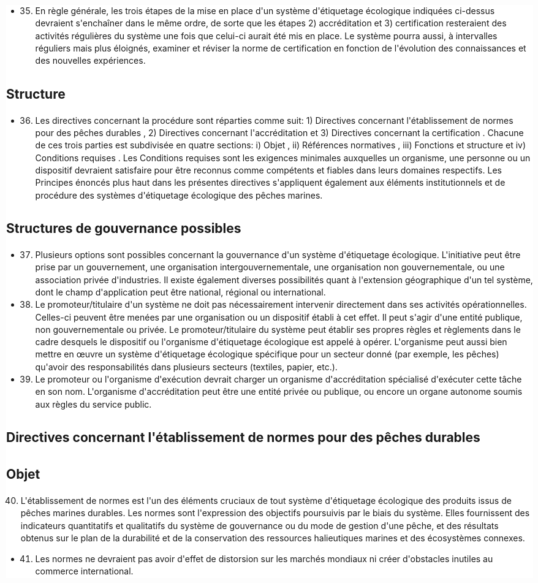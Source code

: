 - 35. En règle générale, les trois étapes de la mise en place d'un système d'étiquetage  écologique  indiquées  ci-dessus  devraient  s'enchaîner  dans  le même  ordre,  de  sorte  que  les  étapes  2)  accréditation  et  3)  certification resteraient des activités régulières du système une fois que celui-ci aurait été mis  en  place.  Le  système  pourra  aussi,  à  intervalles  réguliers  mais  plus éloignés,  examiner  et  réviser  la  norme  de  certification  en  fonction  de l'évolution des connaissances et des nouvelles expériences.

## Structure

- 36. Les directives concernant la procédure sont réparties comme suit: 1) Directives  concernant  l'établissement  de  normes  pour  des  pêches durables , 2) Directives concernant  l'accréditation et 3) Directives concernant la certification . Chacune de ces trois parties est subdivisée en quatre  sections:  i) Objet , ii) Références  normatives , iii) Fonctions  et structure et  iv) Conditions  requises . Les  Conditions  requises  sont  les exigences minimales auxquelles un organisme, une personne ou un dispositif  devraient  satisfaire  pour  être  reconnus  comme  compétents  et fiables  dans  leurs  domaines  respectifs.  Les Principes énoncés  plus  haut dans les présentes directives s'appliquent également aux éléments institutionnels  et  de  procédure  des  systèmes  d'étiquetage  écologique  des pêches marines.

## Structures de gouvernance possibles

- 37. Plusieurs  options  sont  possibles  concernant  la  gouvernance  d'un système d'étiquetage écologique. L'initiative peut être prise par un gouvernement,  une  organisation  intergouvernementale,  une  organisation non  gouvernementale,  ou  une  association  privée  d'industries.  Il  existe également  diverses  possibilités  quant  à  l'extension  géographique  d'un  tel système,  dont  le champ  d'application  peut  être national, régional ou international.
- 38. Le  promoteur/titulaire  d'un  système  ne  doit  pas  nécessairement intervenir directement dans ses activités opérationnelles. Celles-ci peuvent être menées par une organisation ou un dispositif établi à cet effet. Il peut s'agir d'une entité publique, non gouvernementale ou privée. Le promoteur/titulaire du système peut établir ses propres règles et règlements dans le cadre desquels le dispositif ou l'organisme d'étiquetage écologique est appelé à opérer. L'organisme peut aussi bien mettre en œuvre un système d'étiquetage écologique spécifique pour un secteur donné (par exemple, les pêches) qu'avoir des responsabilités dans plusieurs secteurs (textiles, papier, etc.).
- 39. Le promoteur  ou l'organisme d'exécution devrait charger un organisme  d'accréditation  spécialisé  d'exécuter  cette  tâche  en  son  nom. L'organisme  d'accréditation  peut  être  une  entité  privée  ou  publique,  ou encore un organe autonome soumis aux règles du service public.

## Directives concernant  l'établissement  de normes  pour  des  pêches durables

## Objet

40. L'établissement  de  normes  est  l'un  des  éléments  cruciaux  de  tout système  d'étiquetage  écologique  des  produits  issus  de  pêches  marines durables. Les normes sont l'expression des objectifs poursuivis par le biais du  système.  Elles  fournissent  des  indicateurs  quantitatifs  et  qualitatifs  du système de gouvernance ou du mode de gestion d'une pêche, et des résultats obtenus  sur  le  plan  de  la  durabilité  et  de  la  conservation  des  ressources halieutiques marines et des écosystèmes connexes.

- 41. Les  normes  ne  devraient  pas  avoir  d'effet  de  distorsion  sur  les marchés mondiaux ni créer d'obstacles inutiles au commerce international.
